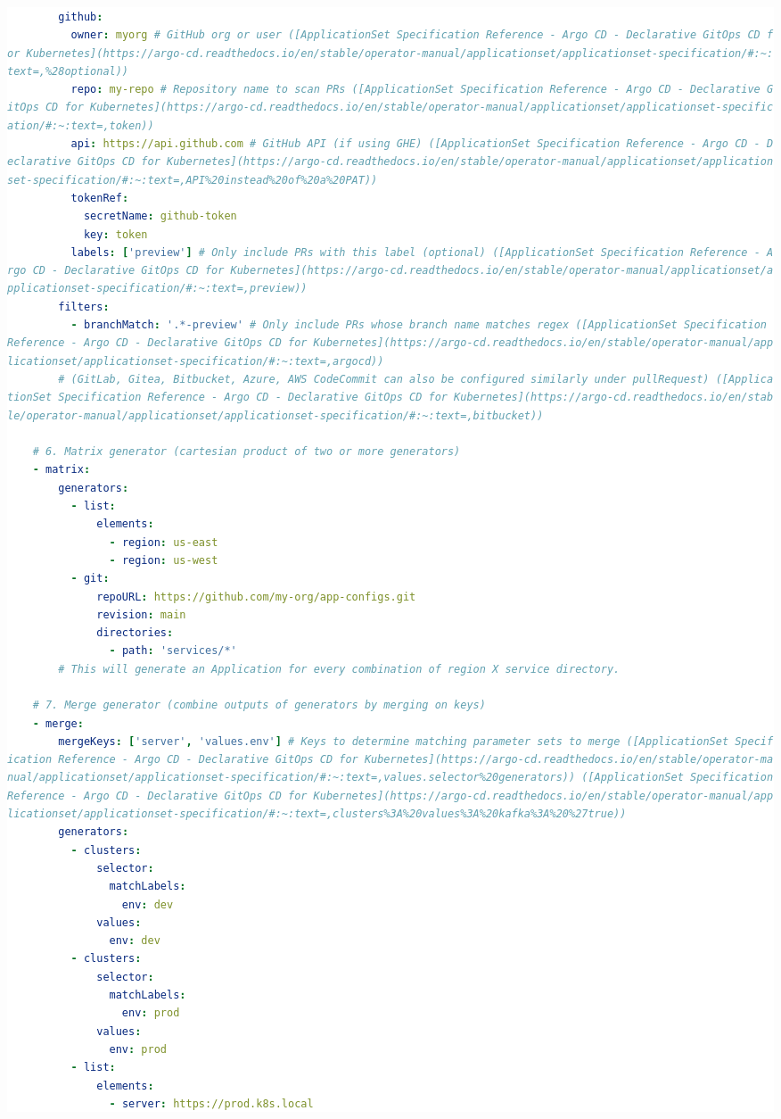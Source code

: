 ```yaml
        github:
          owner: myorg # GitHub org or user ([ApplicationSet Specification Reference - Argo CD - Declarative GitOps CD for Kubernetes](https://argo-cd.readthedocs.io/en/stable/operator-manual/applicationset/applicationset-specification/#:~:text=,%28optional))
          repo: my-repo # Repository name to scan PRs ([ApplicationSet Specification Reference - Argo CD - Declarative GitOps CD for Kubernetes](https://argo-cd.readthedocs.io/en/stable/operator-manual/applicationset/applicationset-specification/#:~:text=,token))
          api: https://api.github.com # GitHub API (if using GHE) ([ApplicationSet Specification Reference - Argo CD - Declarative GitOps CD for Kubernetes](https://argo-cd.readthedocs.io/en/stable/operator-manual/applicationset/applicationset-specification/#:~:text=,API%20instead%20of%20a%20PAT))
          tokenRef:
            secretName: github-token
            key: token
          labels: ['preview'] # Only include PRs with this label (optional) ([ApplicationSet Specification Reference - Argo CD - Declarative GitOps CD for Kubernetes](https://argo-cd.readthedocs.io/en/stable/operator-manual/applicationset/applicationset-specification/#:~:text=,preview))
        filters:
          - branchMatch: '.*-preview' # Only include PRs whose branch name matches regex ([ApplicationSet Specification Reference - Argo CD - Declarative GitOps CD for Kubernetes](https://argo-cd.readthedocs.io/en/stable/operator-manual/applicationset/applicationset-specification/#:~:text=,argocd))
        # (GitLab, Gitea, Bitbucket, Azure, AWS CodeCommit can also be configured similarly under pullRequest) ([ApplicationSet Specification Reference - Argo CD - Declarative GitOps CD for Kubernetes](https://argo-cd.readthedocs.io/en/stable/operator-manual/applicationset/applicationset-specification/#:~:text=,bitbucket))

    # 6. Matrix generator (cartesian product of two or more generators)
    - matrix:
        generators:
          - list:
              elements:
                - region: us-east
                - region: us-west
          - git:
              repoURL: https://github.com/my-org/app-configs.git
              revision: main
              directories:
                - path: 'services/*'
        # This will generate an Application for every combination of region X service directory.

    # 7. Merge generator (combine outputs of generators by merging on keys)
    - merge:
        mergeKeys: ['server', 'values.env'] # Keys to determine matching parameter sets to merge ([ApplicationSet Specification Reference - Argo CD - Declarative GitOps CD for Kubernetes](https://argo-cd.readthedocs.io/en/stable/operator-manual/applicationset/applicationset-specification/#:~:text=,values.selector%20generators)) ([ApplicationSet Specification Reference - Argo CD - Declarative GitOps CD for Kubernetes](https://argo-cd.readthedocs.io/en/stable/operator-manual/applicationset/applicationset-specification/#:~:text=,clusters%3A%20values%3A%20kafka%3A%20%27true))
        generators:
          - clusters:
              selector:
                matchLabels:
                  env: dev
              values:
                env: dev
          - clusters:
              selector:
                matchLabels:
                  env: prod
              values:
                env: prod
          - list:
              elements:
                - server: https://prod.k8s.local
```